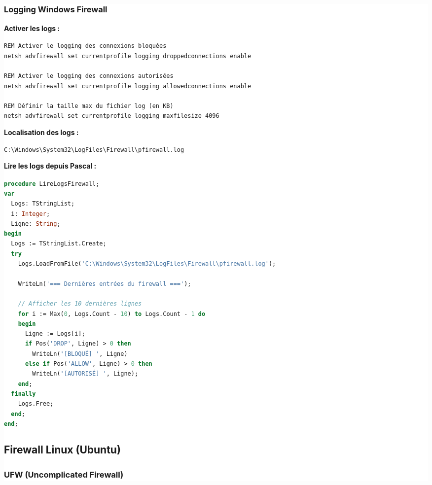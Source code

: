 ### Logging Windows Firewall

**Activer les logs :**

```batch
REM Activer le logging des connexions bloquées
netsh advfirewall set currentprofile logging droppedconnections enable

REM Activer le logging des connexions autorisées
netsh advfirewall set currentprofile logging allowedconnections enable

REM Définir la taille max du fichier log (en KB)
netsh advfirewall set currentprofile logging maxfilesize 4096
```

**Localisation des logs :**
```
C:\Windows\System32\LogFiles\Firewall\pfirewall.log
```

**Lire les logs depuis Pascal :**

```pascal
procedure LireLogsFirewall;
var
  Logs: TStringList;
  i: Integer;
  Ligne: String;
begin
  Logs := TStringList.Create;
  try
    Logs.LoadFromFile('C:\Windows\System32\LogFiles\Firewall\pfirewall.log');

    WriteLn('=== Dernières entrées du firewall ===');

    // Afficher les 10 dernières lignes
    for i := Max(0, Logs.Count - 10) to Logs.Count - 1 do
    begin
      Ligne := Logs[i];
      if Pos('DROP', Ligne) > 0 then
        WriteLn('[BLOQUÉ] ', Ligne)
      else if Pos('ALLOW', Ligne) > 0 then
        WriteLn('[AUTORISÉ] ', Ligne);
    end;
  finally
    Logs.Free;
  end;
end;
```

## Firewall Linux (Ubuntu)

### UFW (Uncomplicated Firewall)
